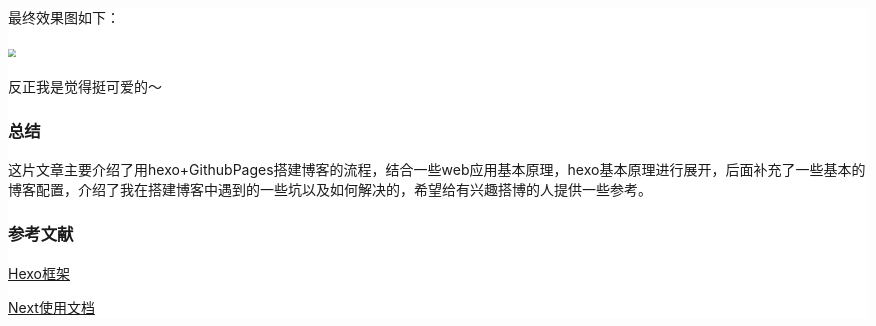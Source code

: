 最终效果图如下：

<img src="https://img10.360buyimg.com/imagetools/jfs/t1/153300/16/6986/2594942/5fbb5e5fEa20b9b55/eec4db749d7cb426.gif" style="zoom:50%;" />

反正我是觉得挺可爱的～

### 总结

​       这片文章主要介绍了用hexo+GithubPages搭建博客的流程，结合一些web应用基本原理，hexo基本原理进行展开，后面补充了一些基本的博客配置，介绍了我在搭建博客中遇到的一些坑以及如何解决的，希望给有兴趣搭博的人提供一些参考。

### 参考文献

[Hexo框架](https://hexo.io/zh-cn/)

[Next使用文档](https://theme-next.iissnan.com/)